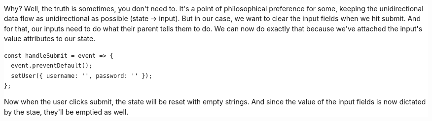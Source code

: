 Why? Well, the truth is sometimes, you don't need to. It's a point of philosophical preference for some, keeping the unidirectional data flow as unidirectional as possible (state -> input). But in our case, we want to clear the input fields when we hit submit. And for that, our inputs need to do what their parent tells them to do. We can now do exactly that because we've attached the input's value attributes to our state.

```
const handleSubmit = event => {
  event.preventDefault();
  setUser({ username: '', password: '' });
};
```

Now when the user clicks submit, the state will be reset with empty strings. And since the value of the input fields is now dictated by the stae, they'll be emptied as well. 
